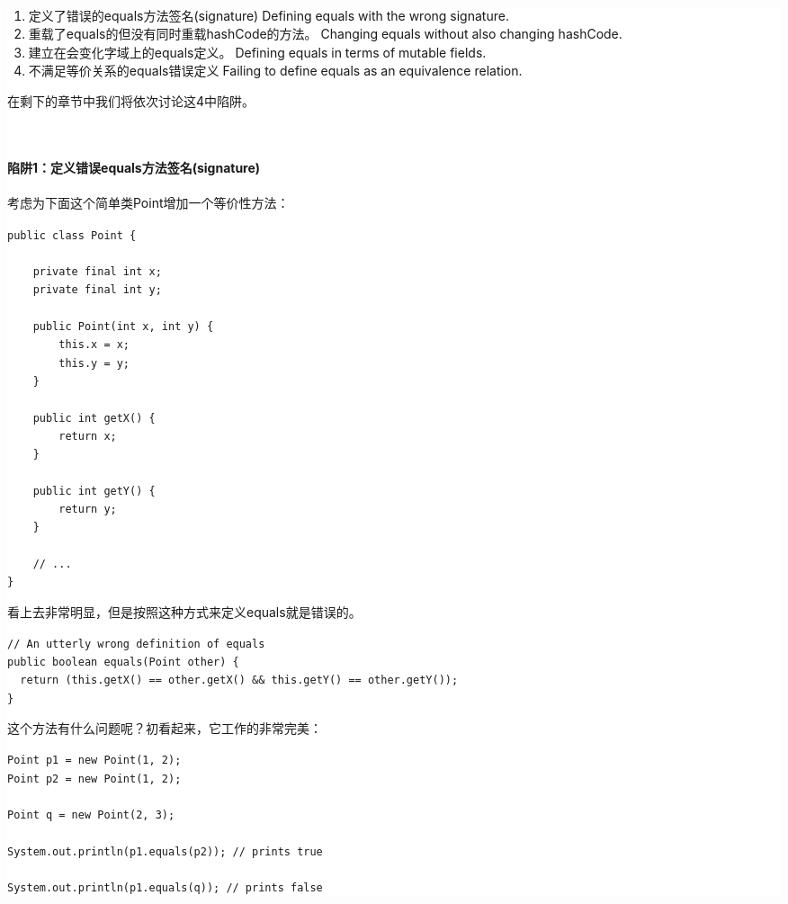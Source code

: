 
1. 定义了错误的equals方法签名(signature) Defining equals with the wrong signature.
2. 重载了equals的但没有同时重载hashCode的方法。 Changing equals without also changing hashCode.
3. 建立在会变化字域上的equals定义。 Defining equals in terms of mutable fields.
4. 不满足等价关系的equals错误定义 Failing to define equals as an equivalence relation.


在剩下的章节中我们将依次讨论这4中陷阱。


　


#### 陷阱1：定义错误equals方法签名(signature)


考虑为下面这个简单类Point增加一个等价性方法：



```
public class Point {

    private final int x;
    private final int y;

    public Point(int x, int y) {
        this.x = x;
        this.y = y;
    }

    public int getX() {
        return x;
    }

    public int getY() {
        return y;
    }

    // ...
}
```

看上去非常明显，但是按照这种方式来定义equals就是错误的。



```
// An utterly wrong definition of equals
public boolean equals(Point other) {
  return (this.getX() == other.getX() && this.getY() == other.getY());
}
```

这个方法有什么问题呢？初看起来，它工作的非常完美：



```
Point p1 = new Point(1, 2);
Point p2 = new Point(1, 2);

Point q = new Point(2, 3);

System.out.println(p1.equals(p2)); // prints true

System.out.println(p1.equals(q)); // prints false
```
